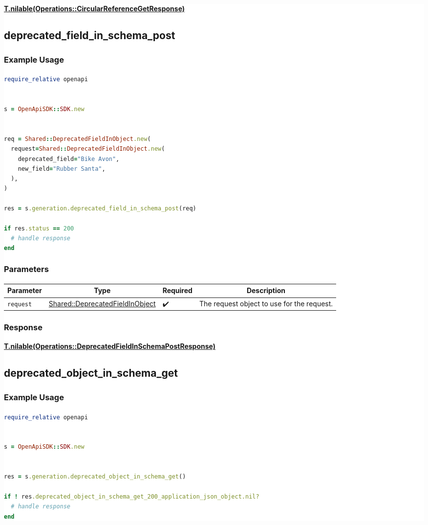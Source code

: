 **[T.nilable(Operations::CircularReferenceGetResponse)](../../models/operations/circularreferencegetresponse.md)**


## deprecated_field_in_schema_post

### Example Usage

```ruby
require_relative openapi


s = OpenApiSDK::SDK.new

   
req = Shared::DeprecatedFieldInObject.new(
  request=Shared::DeprecatedFieldInObject.new(
    deprecated_field="Bike Avon",
    new_field="Rubber Santa",
  ),
)
    
res = s.generation.deprecated_field_in_schema_post(req)

if res.status == 200
  # handle response
end

```

### Parameters

| Parameter                                                                         | Type                                                                              | Required                                                                          | Description                                                                       |
| --------------------------------------------------------------------------------- | --------------------------------------------------------------------------------- | --------------------------------------------------------------------------------- | --------------------------------------------------------------------------------- |
| `request`                                                                         | [Shared::DeprecatedFieldInObject](../../models/shared/deprecatedfieldinobject.md) | :heavy_check_mark:                                                                | The request object to use for the request.                                        |


### Response

**[T.nilable(Operations::DeprecatedFieldInSchemaPostResponse)](../../models/operations/deprecatedfieldinschemapostresponse.md)**


## deprecated_object_in_schema_get

### Example Usage

```ruby
require_relative openapi


s = OpenApiSDK::SDK.new

    
res = s.generation.deprecated_object_in_schema_get()

if ! res.deprecated_object_in_schema_get_200_application_json_object.nil?
  # handle response
end

```
